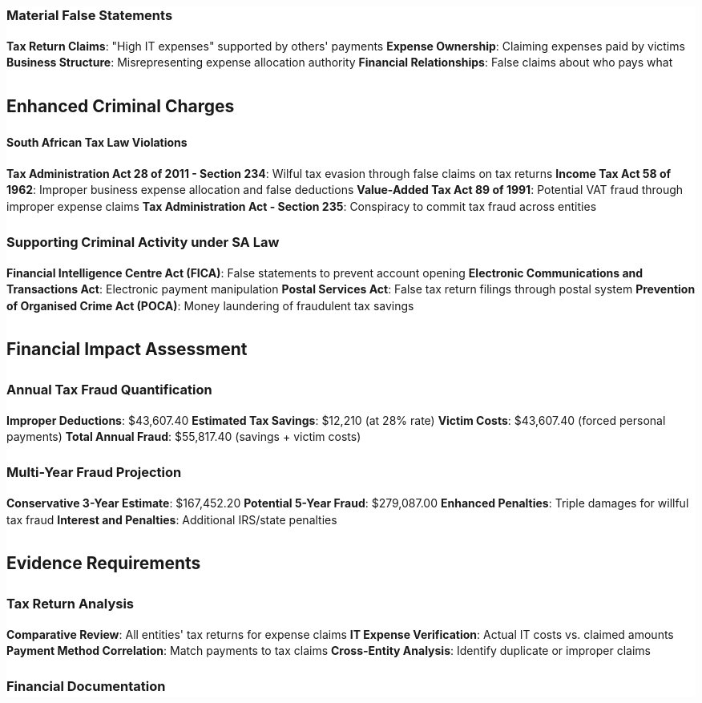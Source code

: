 ### Material False Statements

**Tax Return Claims**: "High IT expenses" supported by others' payments
**Expense Ownership**: Claiming expenses paid by victims
**Business Structure**: Misrepresenting expense allocation authority
**Financial Relationships**: False claims about who pays what

## Enhanced Criminal Charges

#### South African Tax Law Violations

**Tax Administration Act 28 of 2011 - Section 234**: Wilful tax evasion through false claims on tax returns
**Income Tax Act 58 of 1962**: Improper business expense allocation and false deductions
**Value-Added Tax Act 89 of 1991**: Potential VAT fraud through improper expense claims
**Tax Administration Act - Section 235**: Conspiracy to commit tax fraud across entities

### Supporting Criminal Activity under SA Law

**Financial Intelligence Centre Act (FICA)**: False statements to prevent account opening
**Electronic Communications and Transactions Act**: Electronic payment manipulation
**Postal Services Act**: False tax return filings through postal system
**Prevention of Organised Crime Act (POCA)**: Money laundering of fraudulent tax savings

## Financial Impact Assessment

### Annual Tax Fraud Quantification

**Improper Deductions**: $43,607.40
**Estimated Tax Savings**: $12,210 (at 28% rate)
**Victim Costs**: $43,607.40 (forced personal payments)
**Total Annual Fraud**: $55,817.40 (savings + victim costs)

### Multi-Year Fraud Projection

**Conservative 3-Year Estimate**: $167,452.20
**Potential 5-Year Fraud**: $279,087.00
**Enhanced Penalties**: Triple damages for willful tax fraud
**Interest and Penalties**: Additional IRS/state penalties

## Evidence Requirements

### Tax Return Analysis

**Comparative Review**: All entities' tax returns for expense claims
**IT Expense Verification**: Actual IT costs vs. claimed amounts
**Payment Method Correlation**: Match payments to tax claims
**Cross-Entity Analysis**: Identify duplicate or improper claims

### Financial Documentation
